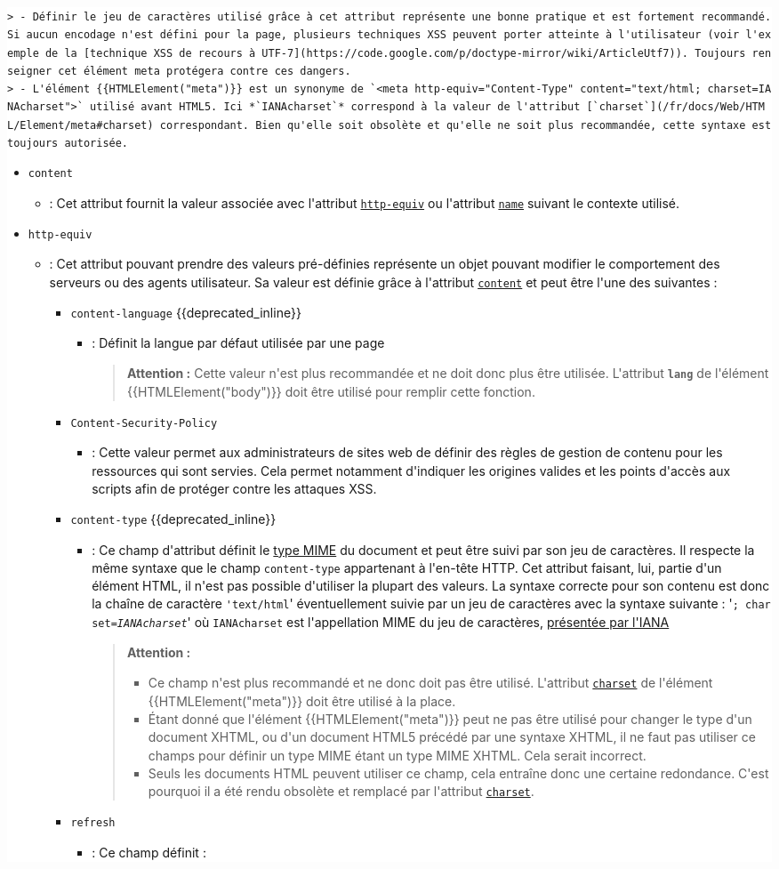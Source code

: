     > - Définir le jeu de caractères utilisé grâce à cet attribut représente une bonne pratique et est fortement recommandé. Si aucun encodage n'est défini pour la page, plusieurs techniques XSS peuvent porter atteinte à l'utilisateur (voir l'exemple de la [technique XSS de recours à UTF-7](https://code.google.com/p/doctype-mirror/wiki/ArticleUtf7)). Toujours renseigner cet élément meta protégera contre ces dangers.
    > - L'élément {{HTMLElement("meta")}} est un synonyme de `<meta http-equiv="Content-Type" content="text/html; charset=IANAcharset">` utilisé avant HTML5. Ici *`IANAcharset`* correspond à la valeur de l'attribut [`charset`](/fr/docs/Web/HTML/Element/meta#charset) correspondant. Bien qu'elle soit obsolète et qu'elle ne soit plus recommandée, cette syntaxe est toujours autorisée.

- `content`
  - : Cet attribut fournit la valeur associée avec l'attribut [`http-equiv`](/fr/docs/Web/HTML/Element/meta#http-equiv) ou l'attribut [`name`](/fr/docs/Web/HTML/Element/meta#name) suivant le contexte utilisé.
- `http-equiv`

  - : Cet attribut pouvant prendre des valeurs pré-définies représente un objet pouvant modifier le comportement des serveurs ou des agents utilisateur. Sa valeur est définie grâce à l'attribut [`content`](/fr/docs/Web/HTML/Element/meta#content) et peut être l'une des suivantes :

    - `content-language` {{deprecated_inline}}

      - : Définit la langue par défaut utilisée par une page

        > **Attention :** Cette valeur n'est plus recommandée et ne doit donc plus être utilisée. L'attribut **`lang`** de l'élément {{HTMLElement("body")}} doit être utilisé pour remplir cette fonction.

    - `Content-Security-Policy`
      - : Cette valeur permet aux administrateurs de sites web de définir des règles de gestion de contenu pour les ressources qui sont servies. Cela permet notamment d'indiquer les origines valides et les points d'accès aux scripts afin de protéger contre les attaques XSS.
    - `content-type` {{deprecated_inline}}

      - : Ce champ d'attribut définit le [type MIME](/fr/docs/Glossaire/Type_MIME) du document et peut être suivi par son jeu de caractères. Il respecte la même syntaxe que le champ `content-type` appartenant à l'en-tête HTTP. Cet attribut faisant, lui, partie d'un élément HTML, il n'est pas possible d'utiliser la plupart des valeurs. La syntaxe correcte pour son contenu est donc la chaîne de caractère `'text/html`' éventuellement suivie par un jeu de caractères avec la syntaxe suivante : '`; charset=`_`IANAcharset`_' où `IANAcharset` est l'appellation MIME du jeu de caractères, [présentée par l'IANA](https://www.iana.org/assignments/character-sets)

        > **Attention :**
        >
        > - Ce champ n'est plus recommandé et ne donc doit pas être utilisé. L'attribut [`charset`](/fr/docs/Web/HTML/Element/meta#charset) de l'élément {{HTMLElement("meta")}} doit être utilisé à la place.
        > - Étant donné que l'élément {{HTMLElement("meta")}} peut ne pas être utilisé pour changer le type d'un document XHTML, ou d'un document HTML5 précédé par une syntaxe XHTML, il ne faut pas utiliser ce champs pour définir un type MIME étant un type MIME XHTML. Cela serait incorrect.
        > - Seuls les documents HTML peuvent utiliser ce champ, cela entraîne donc une certaine redondance. C'est pourquoi il a été rendu obsolète et remplacé par l'attribut [`charset`](/fr/docs/Web/HTML/Element/meta#charset).

    - `refresh`

      - : Ce champ définit :
